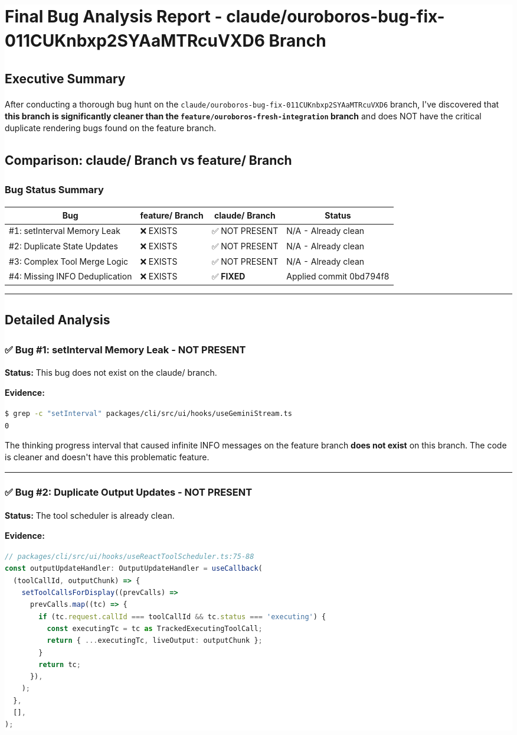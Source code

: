 # Final Bug Analysis Report - claude/ouroboros-bug-fix-011CUKnbxp2SYAaMTRcuVXD6 Branch

## Executive Summary

After conducting a thorough bug hunt on the `claude/ouroboros-bug-fix-011CUKnbxp2SYAaMTRcuVXD6` branch, I've discovered that **this branch is significantly cleaner than the `feature/ouroboros-fresh-integration` branch** and does NOT have the critical duplicate rendering bugs found on the feature branch.

## Comparison: claude/ Branch vs feature/ Branch

### Bug Status Summary

| Bug | feature/ Branch | claude/ Branch | Status |
|-----|----------------|----------------|--------|
| #1: setInterval Memory Leak | ❌ EXISTS | ✅ NOT PRESENT | N/A - Already clean |
| #2: Duplicate State Updates | ❌ EXISTS | ✅ NOT PRESENT | N/A - Already clean |
| #3: Complex Tool Merge Logic | ❌ EXISTS | ✅ NOT PRESENT | N/A - Already clean |
| #4: Missing INFO Deduplication | ❌ EXISTS | ✅ **FIXED** | Applied commit 0bd794f8 |

---

## Detailed Analysis

### ✅ Bug #1: setInterval Memory Leak - NOT PRESENT

**Status:** This bug does not exist on the claude/ branch.

**Evidence:**
```bash
$ grep -c "setInterval" packages/cli/src/ui/hooks/useGeminiStream.ts
0
```

The thinking progress interval that caused infinite INFO messages on the feature branch **does not exist** on this branch. The code is cleaner and doesn't have this problematic feature.

---

### ✅ Bug #2: Duplicate Output Updates - NOT PRESENT

**Status:** The tool scheduler is already clean.

**Evidence:**
```typescript
// packages/cli/src/ui/hooks/useReactToolScheduler.ts:75-88
const outputUpdateHandler: OutputUpdateHandler = useCallback(
  (toolCallId, outputChunk) => {
    setToolCallsForDisplay((prevCalls) =>
      prevCalls.map((tc) => {
        if (tc.request.callId === toolCallId && tc.status === 'executing') {
          const executingTc = tc as TrackedExecutingToolCall;
          return { ...executingTc, liveOutput: outputChunk };
        }
        return tc;
      }),
    );
  },
  [],
);
```